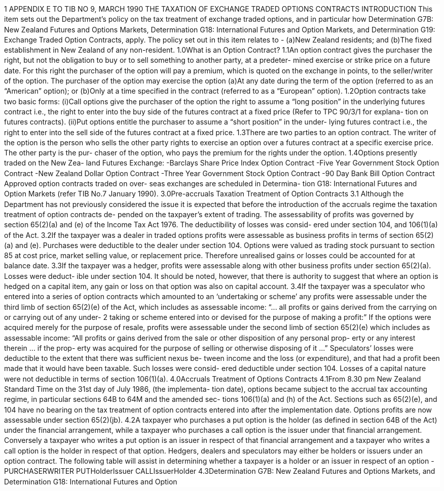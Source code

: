 1 APPENDIX E TO TIB NO 9, MARCH 1990 THE TAXATION OF EXCHANGE TRADED OPTIONS CONTRACTS INTRODUCTION This item sets out the Department’s policy on the tax treatment of exchange traded options, and in particular how Determination G7B: New Zealand Futures and Options Markets, Determination G18: International Futures and Option Markets, and Determination G19: Exchange Traded Option Contracts, apply. The policy set out in this item relates to - (a)New Zealand residents; and (b)The fixed establishment in New Zealand of any non-resident. 1.0What is an Option Contract? 1.1An option contract gives the purchaser the right, but not the obligation to buy or to sell something to another party, at a predeter- mined exercise or strike price on a future date. For this right the purchaser of the option will pay a premium, which is quoted on the exchange in points, to the seller/writer of the option. The purchaser of the option may exercise the option (a)At any date during the term of the option (referred to as an “American” option); or (b)Only at a time specified in the contract (referred to as a “European” option). 1.2Option contracts take two basic forms: (i)Call options give the purchaser of the option the right to assume a “long position” in the underlying futures contract i.e., the right to enter into the buy side of the futures contract at a fixed price (Refer to TPC 90/3/1 for explana- tion on futures contracts). (ii)Put options entitle the purchaser to assume a “short position” in the under- lying futures contract i.e., the right to enter into the sell side of the futures contract at a fixed price. 1.3There are two parties to an option contract. The writer of the option is the person who sells the other party rights to exercise an option over a futures contract at a specific exercise price. The other party is the pur- chaser of the option, who pays the premium for the rights under the option. 1.4Options presently traded on the New Zea- land Futures Exchange: -Barclays Share Price Index Option Contract -Five Year Government Stock Option Contract -New Zealand Dollar Option Contract -Three Year Government Stock Option Contract -90 Day Bank Bill Option Contract Approved option contracts traded on over- seas exchanges are scheduled in Determina- tion G18: International Futures and Option Markets (refer TIB No.7 January 1990). 3.0Pre-accruals Taxation Treatment of Option Contracts 3.1 Although the Department has not previously considered the issue it is expected that before the introduction of the accruals regime the taxation treatment of option contracts de- pended on the taxpayer’s extent of trading. The assessability of profits was governed by section 65(2)(a) and (e) of the Income Tax Act 1976. The deductibility of losses was consid- ered under section 104, and 106(1)(a) of the Act. 3.2If the taxpayer was a dealer in traded options profits were assessable as business profits in terms of section 65(2)(a) and (e). Purchases were deductible to the dealer under section 104. Options were valued as trading stock pursuant to section 85 at cost price, market selling value, or replacement price. Therefore unrealised gains or losses could be accounted for at balance date. 3.3If the taxpayer was a hedger, profits were assessable along with other business profits under section 65(2)(a). Losses were deduct- ible under section 104. It should be noted, however, that there is authority to suggest that where an option is hedged on a capital item, any gain or loss on that option was also on capital account. 3.4If the taxpayer was a speculator who entered into a series of option contracts which amounted to an ‘undertaking or scheme’ any profits were assessable under the third limb of section 65(2)(e) of the Act, which includes as assessable income: “... all profits or gains derived from the carrying on or carrying out of any under- 2 taking or scheme entered into or devised for the purpose of making a profit:” If the options were acquired merely for the purpose of resale, profits were assessable under the second limb of section 65(2)(e) which includes as assessable income: “All profits or gains derived from the sale or other disposition of any personal prop- erty or any interest therein ... if the prop- erty was acquired for the purpose of selling or otherwise disposing of it ...” Speculators’ losses were deductible to the extent that there was sufficient nexus be- tween income and the loss (or expenditure), and that had a profit been made that it would have been taxable. Such losses were consid- ered deductible under section 104. Losses of a capital nature were not deductible in terms of section 106(1)(a). 4.0Accruals Treatment of Options Contracts 4.1From 8.30 pm New Zealand Standard Time on the 31st day of July 1986, (the implementa- tion date), options became subject to the accrual tax accounting regime, in particular sections 64B to 64M and the amended sec- tions 106(1)(a) and (h) of the Act. Sections such as 65(2)(e), and 104 have no bearing on the tax treatment of option contracts entered into after the implementation date. Options profits are now assessable under section 65(2)(jb). 4.2A taxpayer who purchases a put option is the holder (as defined in section 64B of the Act) under the financial arrangement, while a taxpayer who purchases a call option is the issuer under that financial arrangement. Conversely a taxpayer who writes a put option is an issuer in respect of that financial arrangement and a taxpayer who writes a call option is the holder in respect of that option. Hedgers, dealers and speculators may either be holders or issuers under an option contract. The following table will assist in determining whether a taxpayer is a holder or an issuer in respect of an option - PURCHASERWRITER PUTHolderIssuer CALLIssuerHolder 4.3Determination G7B: New Zealand Futures and Options Markets, and Determination G18: International Futures and Option